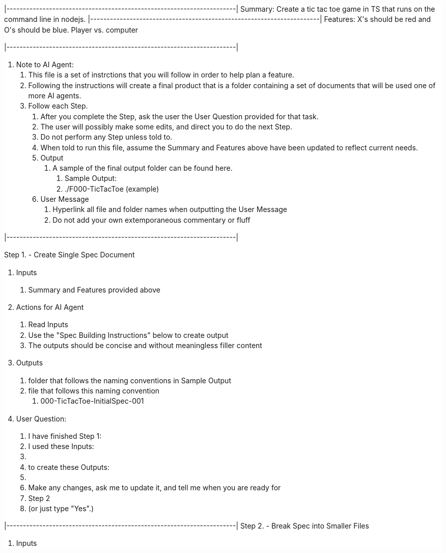 |----------------------------------------------------------------------|
Summary:
Create a tic tac toe game in TS that runs on the command line in nodejs.
|----------------------------------------------------------------------|
Features:
X's should be red and O's should be blue.
Player vs. computer

|----------------------------------------------------------------------|

1. Note to AI Agent:
   1. This file is a set of instrctions that you will follow in order to help plan a feature.
   2. Following the instructions will create a final product that is a folder containing a set of documents that will be used one of more AI agents.
   3. Follow each Step.
      1. After you complete the Step, ask the user the User Question provided for that task.
      2. The user will possibly make some edits, and direct you to do the next Step.
      3. Do not perform any Step unless told to.
      4. When told to run this file, assume the Summary and Features above have been updated to reflect current needs.
      5. Output
         1. A sample of the final output folder can be found here.
            1. Sample Output:
            2. ./F000-TicTacToe (example)
      6. User Message
         1. Hyperlink all file and folder names when outputting the User Message
         2. Do not add your own extemporaneous commentary or fluff

|----------------------------------------------------------------------|

Step 1. - Create Single Spec Document

1. Inputs

   1. Summary and Features provided above

2. Actions for AI Agent

   1. Read Inputs
   2. Use the "Spec Building Instructions" below to create output
   3. The outputs should be concise and without meaningless filler content

3. Outputs
   1. folder that follows the naming conventions in Sample Output
   2. file that follows this naming convention
      1. 000-TicTacToe-InitialSpec-001
4. User Question:
   1. I have finished Step 1: <step name>
   2. I used these Inputs:
   3. <Inputs names>
   4. to create these Outputs:
   5. <output names>
   6. Make any changes, ask me to update it, and tell me when you are ready for
   7. Step 2 <step name>
   8. (or just type "Yes".)

|----------------------------------------------------------------------|
Step 2. - Break Spec into Smaller Files

1. Inputs
